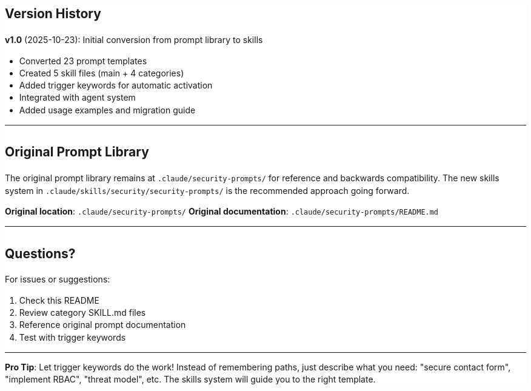 
## Version History

**v1.0** (2025-10-23): Initial conversion from prompt library to skills
- Converted 23 prompt templates
- Created 5 skill files (main + 4 categories)
- Added trigger keywords for automatic activation
- Integrated with agent system
- Added usage examples and migration guide

---

## Original Prompt Library

The original prompt library remains at `.claude/security-prompts/` for reference and backwards compatibility. The new skills system in `.claude/skills/security/security-prompts/` is the recommended approach going forward.

**Original location**: `.claude/security-prompts/`
**Original documentation**: `.claude/security-prompts/README.md`

---

## Questions?

For issues or suggestions:
1. Check this README
2. Review category SKILL.md files
3. Reference original prompt documentation
4. Test with trigger keywords

---

**Pro Tip**: Let trigger keywords do the work! Instead of remembering paths, just describe what you need: "secure contact form", "implement RBAC", "threat model", etc. The skills system will guide you to the right template.
